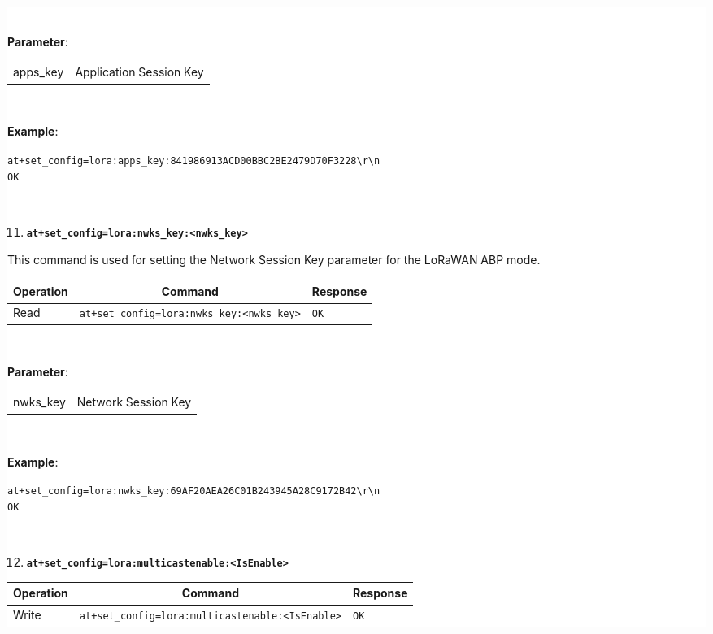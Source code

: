 <br>

**Parameter**:

<table>
    <tr>
      <td> apps_key </td>
      <td> Application Session Key
    </td>
    </tr>
</table>

<br>

**Example**:

```
at+set_config=lora:apps_key:841986913ACD00BBC2BE2479D70F3228\r\n                         
OK
```

<br>

11. <b> `at+set_config=lora:nwks_key:<nwks_key>` </b>

This command is used for setting the Network Session Key parameter for the LoRaWAN ABP mode.

| **Operation** |               **Command**              |  **Response**  |
|      ---      |                  ------                |      ---       |
|    Read       |`at+set_config=lora:nwks_key:<nwks_key>`|      `OK `     |

<br>

**Parameter**:

<table>
    <tr>
      <td> nwks_key </td>
      <td> Network Session Key </td>
    </tr>
</table>

<br>

**Example**:

```
at+set_config=lora:nwks_key:69AF20AEA26C01B243945A28C9172B42\r\n                         
OK
```

<br>

12. <b> `at+set_config=lora:multicastenable:<IsEnable>` </b>

    
| **Operation** |                  **Command**                  |  **Response**  |
|      ---      |                     ------                    |      ---       |
|    Write      |`at+set_config=lora:multicastenable:<IsEnable>`|      `OK `     |
